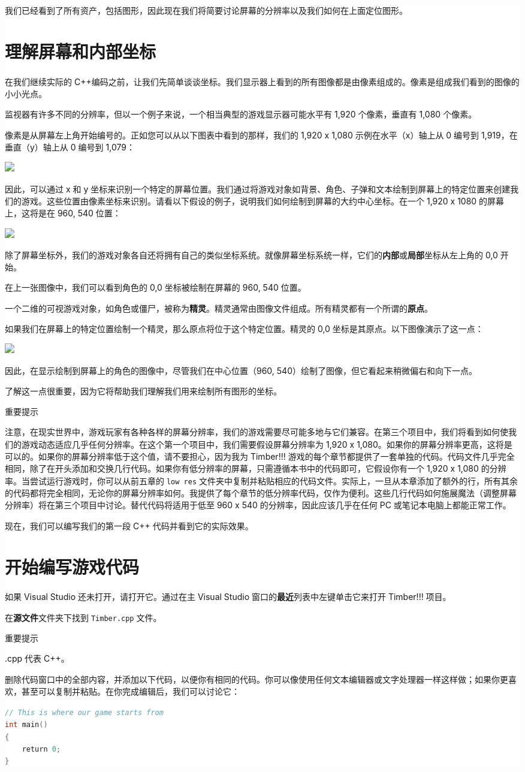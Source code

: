我们已经看到了所有资产，包括图形，因此现在我们将简要讨论屏幕的分辨率以及我们如何在上面定位图形。

# 理解屏幕和内部坐标

在我们继续实际的 C++编码之前，让我们先简单谈谈坐标。我们显示器上看到的所有图像都是由像素组成的。像素是组成我们看到的图像的小小光点。

监视器有许多不同的分辨率，但以一个例子来说，一个相当典型的游戏显示器可能水平有 1,920 个像素，垂直有 1,080 个像素。

像素是从屏幕左上角开始编号的。正如您可以从以下图表中看到的那样，我们的 1,920 x 1,080 示例在水平（x）轴上从 0 编号到 1,919，在垂直（y）轴上从 0 编号到 1,079：

![](img/B14278_01_31.jpg)

因此，可以通过 x 和 y 坐标来识别一个特定的屏幕位置。我们通过将游戏对象如背景、角色、子弹和文本绘制到屏幕上的特定位置来创建我们的游戏。这些位置由像素坐标来识别。请看以下假设的例子，说明我们如何绘制到屏幕的大约中心坐标。在一个 1,920 x 1080 的屏幕上，这将是在 960, 540 位置：

![](img/B14278_01_32.jpg)

除了屏幕坐标外，我们的游戏对象各自还将拥有自己的类似坐标系统。就像屏幕坐标系统一样，它们的**内部**或**局部**坐标从左上角的 0,0 开始。

在上一张图像中，我们可以看到角色的 0,0 坐标被绘制在屏幕的 960, 540 位置。

一个二维的可视游戏对象，如角色或僵尸，被称为**精灵**。精灵通常由图像文件组成。所有精灵都有一个所谓的**原点**。

如果我们在屏幕上的特定位置绘制一个精灵，那么原点将位于这个特定位置。精灵的 0,0 坐标是其原点。以下图像演示了这一点：

![](img/B14278_01_33.jpg)

因此，在显示绘制到屏幕上的角色的图像中，尽管我们在中心位置（960, 540）绘制了图像，但它看起来稍微偏右和向下一点。

了解这一点很重要，因为它将帮助我们理解我们用来绘制所有图形的坐标。

重要提示

注意，在现实世界中，游戏玩家有各种各样的屏幕分辨率，我们的游戏需要尽可能多地与它们兼容。在第三个项目中，我们将看到如何使我们的游戏动态适应几乎任何分辨率。在这个第一个项目中，我们需要假设屏幕分辨率为 1,920 x 1,080。如果你的屏幕分辨率更高，这将是可以的。如果你的屏幕分辨率低于这个值，请不要担心，因为我为 Timber!!! 游戏的每个章节都提供了一套单独的代码。代码文件几乎完全相同，除了在开头添加和交换几行代码。如果你有低分辨率的屏幕，只需遵循本书中的代码即可，它假设你有一个 1,920 x 1,080 的分辨率。当尝试运行游戏时，你可以从前五章的 `low res` 文件夹中复制并粘贴相应的代码文件。实际上，一旦从本章添加了额外的行，所有其余的代码都将完全相同，无论你的屏幕分辨率如何。我提供了每个章节的低分辨率代码，仅作为便利。这些几行代码如何施展魔法（调整屏幕分辨率）将在第三个项目中讨论。替代代码将适用于低至 960 x 540 的分辨率，因此应该几乎在任何 PC 或笔记本电脑上都能正常工作。

现在，我们可以编写我们的第一段 C++ 代码并看到它的实际效果。

# 开始编写游戏代码

如果 Visual Studio 还未打开，请打开它。通过在主 Visual Studio 窗口的**最近**列表中左键单击它来打开 Timber!!! 项目。

在**源文件**文件夹下找到 `Timber.cpp` 文件。

重要提示

.cpp 代表 C++。

删除代码窗口中的全部内容，并添加以下代码，以便你有相同的代码。你可以像使用任何文本编辑器或文字处理器一样这样做；如果你更喜欢，甚至可以复制并粘贴。在你完成编辑后，我们可以讨论它：

```cpp
// This is where our game starts from
int main()
{
    return 0;
}
```
